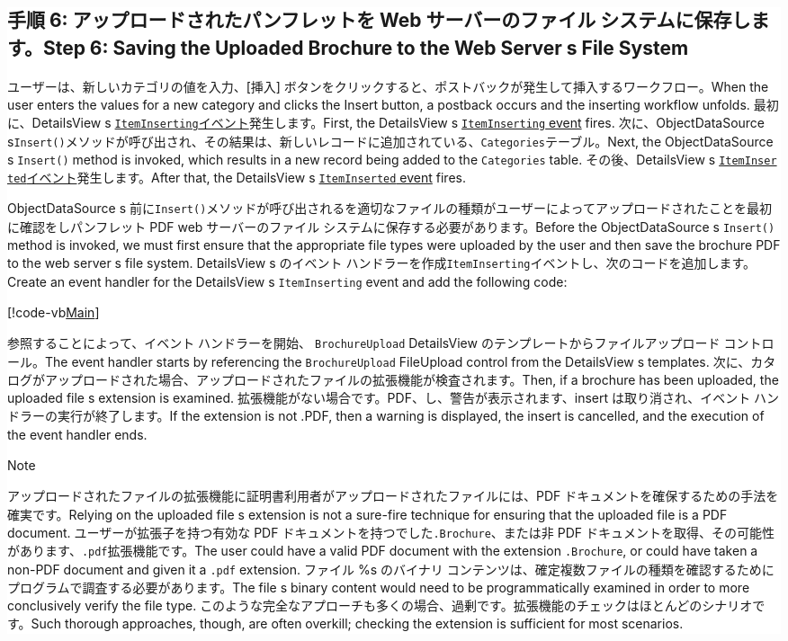 
## <a name="step-6-saving-the-uploaded-brochure-to-the-web-server-s-file-system"></a><span data-ttu-id="d2297-233">手順 6: アップロードされたパンフレットを Web サーバーのファイル システムに保存します。</span><span class="sxs-lookup"><span data-stu-id="d2297-233">Step 6: Saving the Uploaded Brochure to the Web Server s File System</span></span>

<span data-ttu-id="d2297-234">ユーザーは、新しいカテゴリの値を入力、[挿入] ボタンをクリックすると、ポストバックが発生して挿入するワークフロー。</span><span class="sxs-lookup"><span data-stu-id="d2297-234">When the user enters the values for a new category and clicks the Insert button, a postback occurs and the inserting workflow unfolds.</span></span> <span data-ttu-id="d2297-235">最初に、DetailsView s [ `ItemInserting`イベント](https://msdn.microsoft.com/library/system.web.ui.webcontrols.detailsview.iteminserting.aspx)発生します。</span><span class="sxs-lookup"><span data-stu-id="d2297-235">First, the DetailsView s [`ItemInserting` event](https://msdn.microsoft.com/library/system.web.ui.webcontrols.detailsview.iteminserting.aspx) fires.</span></span> <span data-ttu-id="d2297-236">次に、ObjectDataSource s`Insert()`メソッドが呼び出され、その結果は、新しいレコードに追加されている、`Categories`テーブル。</span><span class="sxs-lookup"><span data-stu-id="d2297-236">Next, the ObjectDataSource s `Insert()` method is invoked, which results in a new record being added to the `Categories` table.</span></span> <span data-ttu-id="d2297-237">その後、DetailsView s [ `ItemInserted`イベント](https://msdn.microsoft.com/library/system.web.ui.webcontrols.detailsview.iteminserted.aspx)発生します。</span><span class="sxs-lookup"><span data-stu-id="d2297-237">After that, the DetailsView s [`ItemInserted` event](https://msdn.microsoft.com/library/system.web.ui.webcontrols.detailsview.iteminserted.aspx) fires.</span></span>

<span data-ttu-id="d2297-238">ObjectDataSource s 前に`Insert()`メソッドが呼び出されるを適切なファイルの種類がユーザーによってアップロードされたことを最初に確認をしパンフレット PDF web サーバーのファイル システムに保存する必要があります。</span><span class="sxs-lookup"><span data-stu-id="d2297-238">Before the ObjectDataSource s `Insert()` method is invoked, we must first ensure that the appropriate file types were uploaded by the user and then save the brochure PDF to the web server s file system.</span></span> <span data-ttu-id="d2297-239">DetailsView s のイベント ハンドラーを作成`ItemInserting`イベントし、次のコードを追加します。</span><span class="sxs-lookup"><span data-stu-id="d2297-239">Create an event handler for the DetailsView s `ItemInserting` event and add the following code:</span></span>


[!code-vb[Main](including-a-file-upload-option-when-adding-a-new-record-vb/samples/sample6.vb)]

<span data-ttu-id="d2297-240">参照することによって、イベント ハンドラーを開始、 `BrochureUpload` DetailsView のテンプレートからファイルアップロード コントロール。</span><span class="sxs-lookup"><span data-stu-id="d2297-240">The event handler starts by referencing the `BrochureUpload` FileUpload control from the DetailsView s templates.</span></span> <span data-ttu-id="d2297-241">次に、カタログがアップロードされた場合、アップロードされたファイルの拡張機能が検査されます。</span><span class="sxs-lookup"><span data-stu-id="d2297-241">Then, if a brochure has been uploaded, the uploaded file s extension is examined.</span></span> <span data-ttu-id="d2297-242">拡張機能がない場合です。PDF、し、警告が表示されます、insert は取り消され、イベント ハンドラーの実行が終了します。</span><span class="sxs-lookup"><span data-stu-id="d2297-242">If the extension is not .PDF, then a warning is displayed, the insert is cancelled, and the execution of the event handler ends.</span></span>

> [!NOTE]
> <span data-ttu-id="d2297-243">アップロードされたファイルの拡張機能に証明書利用者がアップロードされたファイルには、PDF ドキュメントを確保するための手法を確実です。</span><span class="sxs-lookup"><span data-stu-id="d2297-243">Relying on the uploaded file s extension is not a sure-fire technique for ensuring that the uploaded file is a PDF document.</span></span> <span data-ttu-id="d2297-244">ユーザーが拡張子を持つ有効な PDF ドキュメントを持つでした`.Brochure`、または非 PDF ドキュメントを取得、その可能性があります、`.pdf`拡張機能です。</span><span class="sxs-lookup"><span data-stu-id="d2297-244">The user could have a valid PDF document with the extension `.Brochure`, or could have taken a non-PDF document and given it a `.pdf` extension.</span></span> <span data-ttu-id="d2297-245">ファイル %s のバイナリ コンテンツは、確定複数ファイルの種類を確認するためにプログラムで調査する必要があります。</span><span class="sxs-lookup"><span data-stu-id="d2297-245">The file s binary content would need to be programmatically examined in order to more conclusively verify the file type.</span></span> <span data-ttu-id="d2297-246">このような完全なアプローチも多くの場合、過剰です。拡張機能のチェックはほとんどのシナリオです。</span><span class="sxs-lookup"><span data-stu-id="d2297-246">Such thorough approaches, though, are often overkill; checking the extension is sufficient for most scenarios.</span></span>
